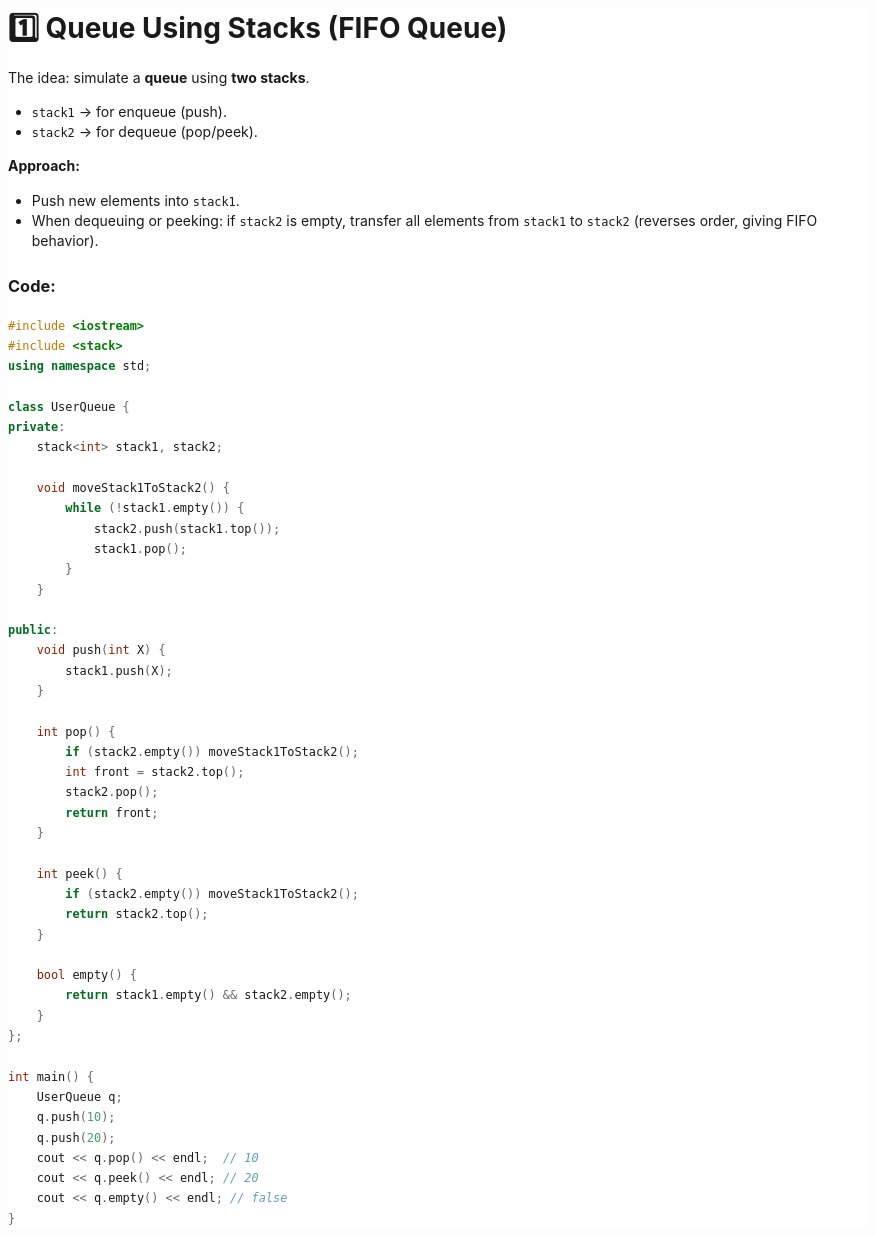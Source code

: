 # **1️⃣ Queue Using Stacks (FIFO Queue)**

The idea: simulate a **queue** using **two stacks**.

* `stack1` → for enqueue (push).
* `stack2` → for dequeue (pop/peek).

**Approach:**

* Push new elements into `stack1`.
* When dequeuing or peeking: if `stack2` is empty, transfer all elements from `stack1` to `stack2` (reverses order, giving FIFO behavior).

### **Code:**

```cpp
#include <iostream>
#include <stack>
using namespace std;

class UserQueue {
private:
    stack<int> stack1, stack2;

    void moveStack1ToStack2() {
        while (!stack1.empty()) {
            stack2.push(stack1.top());
            stack1.pop();
        }
    }

public:
    void push(int X) {
        stack1.push(X);
    }

    int pop() {
        if (stack2.empty()) moveStack1ToStack2();
        int front = stack2.top();
        stack2.pop();
        return front;
    }

    int peek() {
        if (stack2.empty()) moveStack1ToStack2();
        return stack2.top();
    }

    bool empty() {
        return stack1.empty() && stack2.empty();
    }
};

int main() {
    UserQueue q;
    q.push(10);
    q.push(20);
    cout << q.pop() << endl;  // 10
    cout << q.peek() << endl; // 20
    cout << q.empty() << endl; // false
}
```
